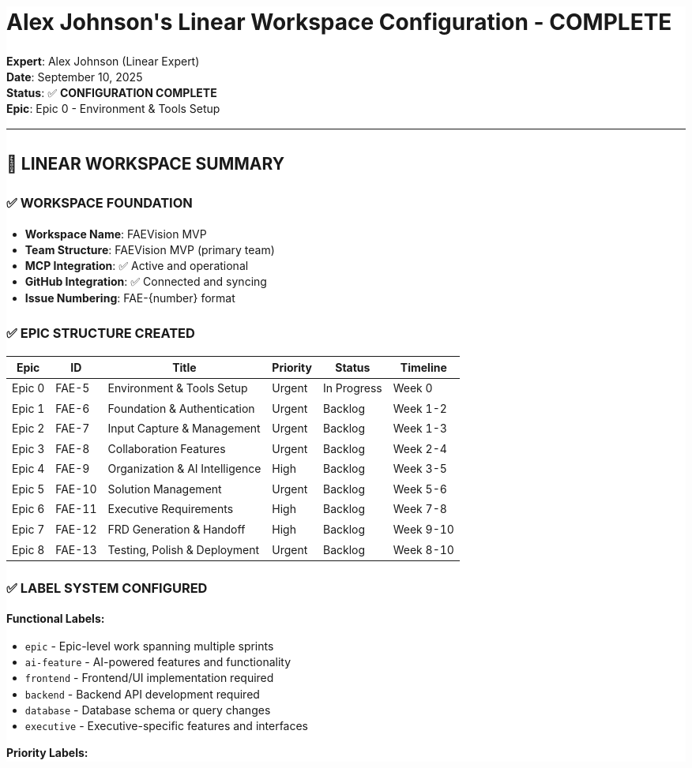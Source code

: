 # Alex Johnson's Linear Workspace Configuration - COMPLETE

**Expert**: Alex Johnson (Linear Expert)  
**Date**: September 10, 2025  
**Status**: ✅ **CONFIGURATION COMPLETE**  
**Epic**: Epic 0 - Environment & Tools Setup

---

## 🎯 **LINEAR WORKSPACE SUMMARY**

### ✅ **WORKSPACE FOUNDATION**

- **Workspace Name**: FAEVision MVP
- **Team Structure**: FAEVision MVP (primary team)
- **MCP Integration**: ✅ Active and operational
- **GitHub Integration**: ✅ Connected and syncing
- **Issue Numbering**: FAE-{number} format

### ✅ **EPIC STRUCTURE CREATED**

| Epic   | ID     | Title                          | Priority | Status      | Timeline  |
| ------ | ------ | ------------------------------ | -------- | ----------- | --------- |
| Epic 0 | FAE-5  | Environment & Tools Setup      | Urgent   | In Progress | Week 0    |
| Epic 1 | FAE-6  | Foundation & Authentication    | Urgent   | Backlog     | Week 1-2  |
| Epic 2 | FAE-7  | Input Capture & Management     | Urgent   | Backlog     | Week 1-3  |
| Epic 3 | FAE-8  | Collaboration Features         | Urgent   | Backlog     | Week 2-4  |
| Epic 4 | FAE-9  | Organization & AI Intelligence | High     | Backlog     | Week 3-5  |
| Epic 5 | FAE-10 | Solution Management            | Urgent   | Backlog     | Week 5-6  |
| Epic 6 | FAE-11 | Executive Requirements         | High     | Backlog     | Week 7-8  |
| Epic 7 | FAE-12 | FRD Generation & Handoff       | High     | Backlog     | Week 9-10 |
| Epic 8 | FAE-13 | Testing, Polish & Deployment   | Urgent   | Backlog     | Week 8-10 |

### ✅ **LABEL SYSTEM CONFIGURED**

**Functional Labels:**

- `epic` - Epic-level work spanning multiple sprints
- `ai-feature` - AI-powered features and functionality
- `frontend` - Frontend/UI implementation required
- `backend` - Backend API development required
- `database` - Database schema or query changes
- `executive` - Executive-specific features and interfaces

**Priority Labels:**

